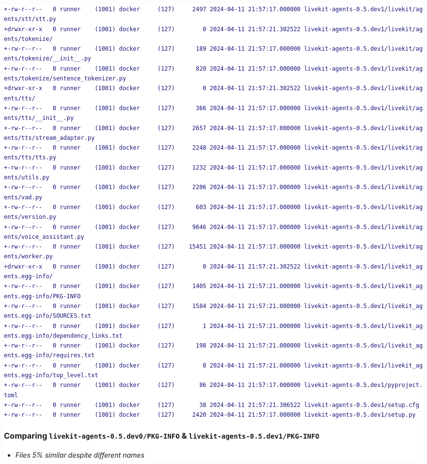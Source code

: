 ```diff
+-rw-r--r--   0 runner    (1001) docker     (127)     2497 2024-04-11 21:57:17.000000 livekit-agents-0.5.dev1/livekit/agents/stt/stt.py
+drwxr-xr-x   0 runner    (1001) docker     (127)        0 2024-04-11 21:57:21.302522 livekit-agents-0.5.dev1/livekit/agents/tokenize/
+-rw-r--r--   0 runner    (1001) docker     (127)      189 2024-04-11 21:57:17.000000 livekit-agents-0.5.dev1/livekit/agents/tokenize/__init__.py
+-rw-r--r--   0 runner    (1001) docker     (127)      820 2024-04-11 21:57:17.000000 livekit-agents-0.5.dev1/livekit/agents/tokenize/sentence_tokenizer.py
+drwxr-xr-x   0 runner    (1001) docker     (127)        0 2024-04-11 21:57:21.302522 livekit-agents-0.5.dev1/livekit/agents/tts/
+-rw-r--r--   0 runner    (1001) docker     (127)      366 2024-04-11 21:57:17.000000 livekit-agents-0.5.dev1/livekit/agents/tts/__init__.py
+-rw-r--r--   0 runner    (1001) docker     (127)     2657 2024-04-11 21:57:17.000000 livekit-agents-0.5.dev1/livekit/agents/tts/stream_adapter.py
+-rw-r--r--   0 runner    (1001) docker     (127)     2248 2024-04-11 21:57:17.000000 livekit-agents-0.5.dev1/livekit/agents/tts/tts.py
+-rw-r--r--   0 runner    (1001) docker     (127)     1232 2024-04-11 21:57:17.000000 livekit-agents-0.5.dev1/livekit/agents/utils.py
+-rw-r--r--   0 runner    (1001) docker     (127)     2206 2024-04-11 21:57:17.000000 livekit-agents-0.5.dev1/livekit/agents/vad.py
+-rw-r--r--   0 runner    (1001) docker     (127)      603 2024-04-11 21:57:17.000000 livekit-agents-0.5.dev1/livekit/agents/version.py
+-rw-r--r--   0 runner    (1001) docker     (127)     9646 2024-04-11 21:57:17.000000 livekit-agents-0.5.dev1/livekit/agents/voice_assistant.py
+-rw-r--r--   0 runner    (1001) docker     (127)    15451 2024-04-11 21:57:17.000000 livekit-agents-0.5.dev1/livekit/agents/worker.py
+drwxr-xr-x   0 runner    (1001) docker     (127)        0 2024-04-11 21:57:21.302522 livekit-agents-0.5.dev1/livekit_agents.egg-info/
+-rw-r--r--   0 runner    (1001) docker     (127)     1405 2024-04-11 21:57:21.000000 livekit-agents-0.5.dev1/livekit_agents.egg-info/PKG-INFO
+-rw-r--r--   0 runner    (1001) docker     (127)     1584 2024-04-11 21:57:21.000000 livekit-agents-0.5.dev1/livekit_agents.egg-info/SOURCES.txt
+-rw-r--r--   0 runner    (1001) docker     (127)        1 2024-04-11 21:57:21.000000 livekit-agents-0.5.dev1/livekit_agents.egg-info/dependency_links.txt
+-rw-r--r--   0 runner    (1001) docker     (127)      198 2024-04-11 21:57:21.000000 livekit-agents-0.5.dev1/livekit_agents.egg-info/requires.txt
+-rw-r--r--   0 runner    (1001) docker     (127)        8 2024-04-11 21:57:21.000000 livekit-agents-0.5.dev1/livekit_agents.egg-info/top_level.txt
+-rw-r--r--   0 runner    (1001) docker     (127)       86 2024-04-11 21:57:17.000000 livekit-agents-0.5.dev1/pyproject.toml
+-rw-r--r--   0 runner    (1001) docker     (127)       38 2024-04-11 21:57:21.306522 livekit-agents-0.5.dev1/setup.cfg
+-rw-r--r--   0 runner    (1001) docker     (127)     2420 2024-04-11 21:57:17.000000 livekit-agents-0.5.dev1/setup.py
```

### Comparing `livekit-agents-0.5.dev0/PKG-INFO` & `livekit-agents-0.5.dev1/PKG-INFO`

 * *Files 5% similar despite different names*

